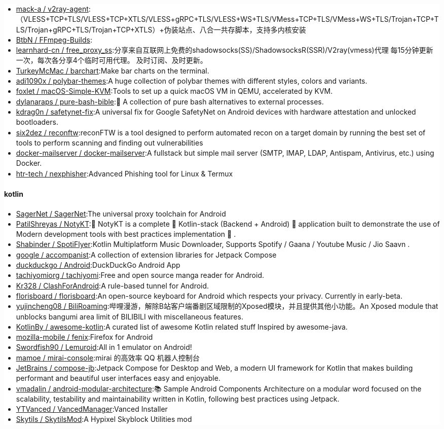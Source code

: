 * [mack-a / v2ray-agent](https://github.com/mack-a/v2ray-agent):（VLESS+TCP+TLS/VLESS+TCP+XTLS/VLESS+gRPC+TLS/VLESS+WS+TLS/VMess+TCP+TLS/VMess+WS+TLS/Trojan+TCP+TLS/Trojan+gRPC+TLS/Trojan+TCP+XTLS）+伪装站点、八合一共存脚本，支持多内核安装
* [BtbN / FFmpeg-Builds](https://github.com/BtbN/FFmpeg-Builds):
* [learnhard-cn / free_proxy_ss](https://github.com/learnhard-cn/free_proxy_ss):分享来自互联网上免费的shadowsocks(SS)/ShadowsocksR(SSR)/V2ray(vmess)代理 每15分钟更新一次，每次各分享4个临时可用代理。 及时订阅、及时更新。
* [TurkeyMcMac / barchart](https://github.com/TurkeyMcMac/barchart):Make bar charts on the terminal.
* [adi1090x / polybar-themes](https://github.com/adi1090x/polybar-themes):A huge collection of polybar themes with different styles, colors and variants.
* [foxlet / macOS-Simple-KVM](https://github.com/foxlet/macOS-Simple-KVM):Tools to set up a quick macOS VM in QEMU, accelerated by KVM.
* [dylanaraps / pure-bash-bible](https://github.com/dylanaraps/pure-bash-bible):📖
A collection of pure bash alternatives to external processes.
* [kdrag0n / safetynet-fix](https://github.com/kdrag0n/safetynet-fix):A universal fix for Google SafetyNet on Android devices with hardware attestation and unlocked bootloaders.
* [six2dez / reconftw](https://github.com/six2dez/reconftw):reconFTW is a tool designed to perform automated recon on a target domain by running the best set of tools to perform scanning and finding out vulnerabilities
* [docker-mailserver / docker-mailserver](https://github.com/docker-mailserver/docker-mailserver):A fullstack but simple mail server (SMTP, IMAP, LDAP, Antispam, Antivirus, etc.) using Docker.
* [htr-tech / nexphisher](https://github.com/htr-tech/nexphisher):Advanced Phishing tool for Linux & Termux

#### kotlin
* [SagerNet / SagerNet](https://github.com/SagerNet/SagerNet):The universal proxy toolchain for Android
* [PatilShreyas / NotyKT](https://github.com/PatilShreyas/NotyKT):📒
NotyKT is a complete
💎
Kotlin-stack (Backend + Android)
📱
application built to demonstrate the use of Modern development tools with best practices implementation
🦸
.
* [Shabinder / SpotiFlyer](https://github.com/Shabinder/SpotiFlyer):Kotlin Multiplatform Music Downloader, Supports Spotify / Gaana / Youtube Music / Jio Saavn .
* [google / accompanist](https://github.com/google/accompanist):A collection of extension libraries for Jetpack Compose
* [duckduckgo / Android](https://github.com/duckduckgo/Android):DuckDuckGo Android App
* [tachiyomiorg / tachiyomi](https://github.com/tachiyomiorg/tachiyomi):Free and open source manga reader for Android.
* [Kr328 / ClashForAndroid](https://github.com/Kr328/ClashForAndroid):A rule-based tunnel for Android.
* [florisboard / florisboard](https://github.com/florisboard/florisboard):An open-source keyboard for Android which respects your privacy. Currently in early-beta.
* [yujincheng08 / BiliRoaming](https://github.com/yujincheng08/BiliRoaming):哔哩漫游，解除B站客户端番剧区域限制的Xposed模块，并且提供其他小功能。An Xposed module that unblocks bangumi area limit of BILIBILI with miscellaneous features.
* [KotlinBy / awesome-kotlin](https://github.com/KotlinBy/awesome-kotlin):A curated list of awesome Kotlin related stuff Inspired by awesome-java.
* [mozilla-mobile / fenix](https://github.com/mozilla-mobile/fenix):Firefox for Android
* [Swordfish90 / Lemuroid](https://github.com/Swordfish90/Lemuroid):All in 1 emulator on Android!
* [mamoe / mirai-console](https://github.com/mamoe/mirai-console):mirai 的高效率 QQ 机器人控制台
* [JetBrains / compose-jb](https://github.com/JetBrains/compose-jb):Jetpack Compose for Desktop and Web, a modern UI framework for Kotlin that makes building performant and beautiful user interfaces easy and enjoyable.
* [vmadalin / android-modular-architecture](https://github.com/vmadalin/android-modular-architecture):📚
Sample Android Components Architecture on a modular word focused on the scalability, testability and maintainability written in Kotlin, following best practices using Jetpack.
* [YTVanced / VancedManager](https://github.com/YTVanced/VancedManager):Vanced Installer
* [Skytils / SkytilsMod](https://github.com/Skytils/SkytilsMod):A Hypixel Skyblock Utilities mod